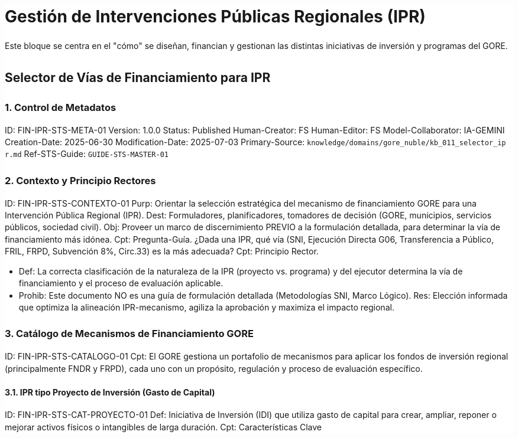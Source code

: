# Gestión de Intervenciones Públicas Regionales (IPR)

Este bloque se centra en el "cómo" se diseñan, financian y gestionan las distintas iniciativas de inversión y programas del GORE.

## Selector de Vías de Financiamiento para IPR

### 1. Control de Metadatos

ID: FIN-IPR-STS-META-01
Version: 1.0.0
Status: Published
Human-Creator: FS
Human-Editor: FS
Model-Collaborator: IA-GEMINI
Creation-Date: 2025-06-30
Modification-Date: 2025-07-03
Primary-Source: `knowledge/domains/gore_nuble/kb_011_selector_ipr.md`
Ref-STS-Guide: `GUIDE-STS-MASTER-01`

### 2. Contexto y Principio Rectores

ID: FIN-IPR-STS-CONTEXTO-01
Purp: Orientar la selección estratégica del mecanismo de financiamiento GORE para una Intervención Pública Regional (IPR).
Dest: Formuladores, planificadores, tomadores de decisión (GORE, municipios, servicios públicos, sociedad civil).
Obj: Proveer un marco de discernimiento PREVIO a la formulación detallada, para determinar la vía de financiamiento más idónea.
Cpt: Pregunta-Guía. ¿Dada una IPR, qué vía (SNI, Ejecución Directa G06, Transferencia a Público, FRIL, FRPD, Subvención 8%, Circ.33) es la más adecuada?
Cpt: Principio Rector.

- Def: La correcta clasificación de la naturaleza de la IPR (proyecto vs. programa) y del ejecutor determina la vía de financiamiento y el proceso de evaluación aplicable.
- Prohib: Este documento NO es una guía de formulación detallada (Metodologías SNI, Marco Lógico).
Res: Elección informada que optimiza la alineación IPR-mecanismo, agiliza la aprobación y maximiza el impacto regional.

### 3. Catálogo de Mecanismos de Financiamiento GORE

ID: FIN-IPR-STS-CATALOGO-01
Cpt: El GORE gestiona un portafolio de mecanismos para aplicar los fondos de inversión regional (principalmente FNDR y FRPD), cada uno con un propósito, regulación y proceso de evaluación específico.

#### 3.1. IPR tipo Proyecto de Inversión (Gasto de Capital)

ID: FIN-IPR-STS-CAT-PROYECTO-01
Def: Iniciativa de Inversión (IDI) que utiliza gasto de capital para crear, ampliar, reponer o mejorar activos físicos o intangibles de larga duración.
Cpt: Características Clave
